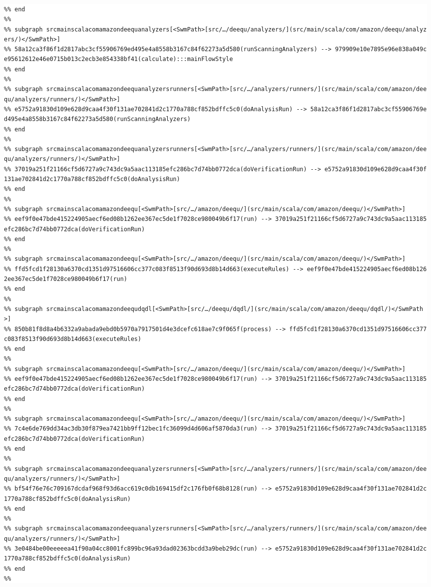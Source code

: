 ```mermaid
%% end
%% 
%% subgraph srcmainscalacomamazondeequanalyzers[<SwmPath>[src/…/deequ/analyzers/](src/main/scala/com/amazon/deequ/analyzers/)</SwmPath>]
%% 58a12ca3f86f1d2817abc3cf55906769ed495e4a8558b3167c84f62273a5d580(runScanningAnalyzers) --> 979909e10e7895e96e838a049ce95612612e46e0715b013c2ecb3e854338bf41(calculate):::mainFlowStyle
%% end
%% 
%% subgraph srcmainscalacomamazondeequanalyzersrunners[<SwmPath>[src/…/analyzers/runners/](src/main/scala/com/amazon/deequ/analyzers/runners/)</SwmPath>]
%% e5752a91830d109e628d9caa4f30f131ae702841d2c1770a788cf852bdffc5c0(doAnalysisRun) --> 58a12ca3f86f1d2817abc3cf55906769ed495e4a8558b3167c84f62273a5d580(runScanningAnalyzers)
%% end
%% 
%% subgraph srcmainscalacomamazondeequanalyzersrunners[<SwmPath>[src/…/analyzers/runners/](src/main/scala/com/amazon/deequ/analyzers/runners/)</SwmPath>]
%% 37019a251f21166cf5d6727a9c743dc9a5aac113185efc286bc7d74bb0772dca(doVerificationRun) --> e5752a91830d109e628d9caa4f30f131ae702841d2c1770a788cf852bdffc5c0(doAnalysisRun)
%% end
%% 
%% subgraph srcmainscalacomamazondeequ[<SwmPath>[src/…/amazon/deequ/](src/main/scala/com/amazon/deequ/)</SwmPath>]
%% eef9f0e47bde415224905aecf6ed08b1262ee367ec5de1f7028ce980049b6f17(run) --> 37019a251f21166cf5d6727a9c743dc9a5aac113185efc286bc7d74bb0772dca(doVerificationRun)
%% end
%% 
%% subgraph srcmainscalacomamazondeequ[<SwmPath>[src/…/amazon/deequ/](src/main/scala/com/amazon/deequ/)</SwmPath>]
%% ffd5fcd1f28130a6370cd1351d97516606cc377c083f8513f90d693d8b14d663(executeRules) --> eef9f0e47bde415224905aecf6ed08b1262ee367ec5de1f7028ce980049b6f17(run)
%% end
%% 
%% subgraph srcmainscalacomamazondeequdqdl[<SwmPath>[src/…/deequ/dqdl/](src/main/scala/com/amazon/deequ/dqdl/)</SwmPath>]
%% 850b81f8d8a4b6332a9abada9ebd0b5970a7917501d4e3dcefc618ae7c9f065f(process) --> ffd5fcd1f28130a6370cd1351d97516606cc377c083f8513f90d693d8b14d663(executeRules)
%% end
%% 
%% subgraph srcmainscalacomamazondeequ[<SwmPath>[src/…/amazon/deequ/](src/main/scala/com/amazon/deequ/)</SwmPath>]
%% eef9f0e47bde415224905aecf6ed08b1262ee367ec5de1f7028ce980049b6f17(run) --> 37019a251f21166cf5d6727a9c743dc9a5aac113185efc286bc7d74bb0772dca(doVerificationRun)
%% end
%% 
%% subgraph srcmainscalacomamazondeequ[<SwmPath>[src/…/amazon/deequ/](src/main/scala/com/amazon/deequ/)</SwmPath>]
%% 7c4e6de769dd34ac3db30f879ea7421bb9ff12bec1fc36099d4d606af5870da3(run) --> 37019a251f21166cf5d6727a9c743dc9a5aac113185efc286bc7d74bb0772dca(doVerificationRun)
%% end
%% 
%% subgraph srcmainscalacomamazondeequanalyzersrunners[<SwmPath>[src/…/analyzers/runners/](src/main/scala/com/amazon/deequ/analyzers/runners/)</SwmPath>]
%% bf54f76e76c709167dcdaf968f93d6acc619c0db169415df2c176fb0f68b8128(run) --> e5752a91830d109e628d9caa4f30f131ae702841d2c1770a788cf852bdffc5c0(doAnalysisRun)
%% end
%% 
%% subgraph srcmainscalacomamazondeequanalyzersrunners[<SwmPath>[src/…/analyzers/runners/](src/main/scala/com/amazon/deequ/analyzers/runners/)</SwmPath>]
%% 3e0484be00eeeeea41f90a04cc8001fc899bc96a93dad02363bcdd3a9beb29dc(run) --> e5752a91830d109e628d9caa4f30f131ae702841d2c1770a788cf852bdffc5c0(doAnalysisRun)
%% end
%% 
```